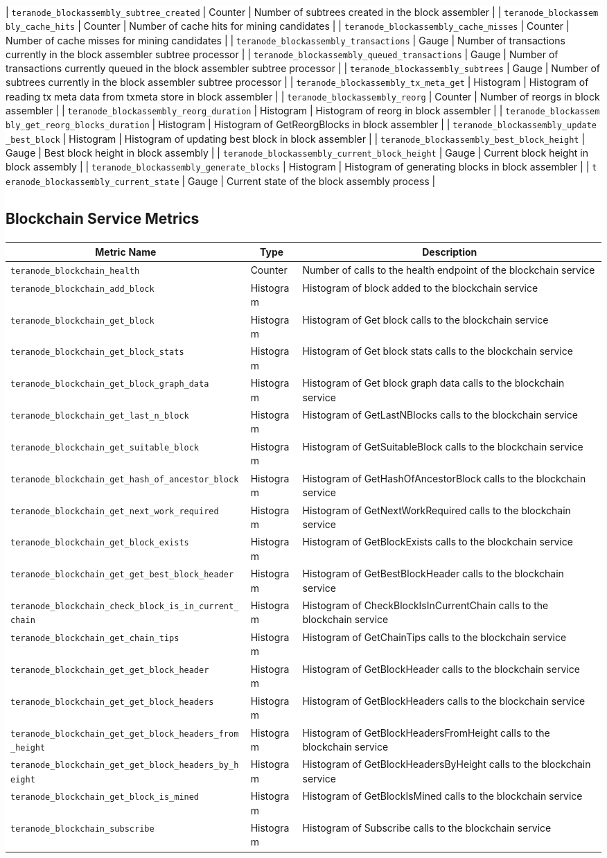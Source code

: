 | `teranode_blockassembly_subtree_created`                      | Counter   | Number of subtrees created in the block assembler                                |
| `teranode_blockassembly_cache_hits`                           | Counter   | Number of cache hits for mining candidates                                       |
| `teranode_blockassembly_cache_misses`                         | Counter   | Number of cache misses for mining candidates                                     |
| `teranode_blockassembly_transactions`                         | Gauge     | Number of transactions currently in the block assembler subtree processor        |
| `teranode_blockassembly_queued_transactions`                  | Gauge     | Number of transactions currently queued in the block assembler subtree processor |
| `teranode_blockassembly_subtrees`                             | Gauge     | Number of subtrees currently in the block assembler subtree processor            |
| `teranode_blockassembly_tx_meta_get`                          | Histogram | Histogram of reading tx meta data from txmeta store in block assembler           |
| `teranode_blockassembly_reorg`                                | Counter   | Number of reorgs in block assembler                                              |
| `teranode_blockassembly_reorg_duration`                       | Histogram | Histogram of reorg in block assembler                                            |
| `teranode_blockassembly_get_reorg_blocks_duration`            | Histogram | Histogram of GetReorgBlocks in block assembler                                   |
| `teranode_blockassembly_update_best_block`                    | Histogram | Histogram of updating best block in block assembler                              |
| `teranode_blockassembly_best_block_height`                    | Gauge     | Best block height in block assembly                                              |
| `teranode_blockassembly_current_block_height`                 | Gauge     | Current block height in block assembly                                           |
| `teranode_blockassembly_generate_blocks`                      | Histogram | Histogram of generating blocks in block assembler                                |
| `teranode_blockassembly_current_state`                       | Gauge     | Current state of the block assembly process                                     |

## Blockchain Service Metrics

| Metric Name                                             | Type      | Description                                                             |
|---------------------------------------------------------|-----------|-------------------------------------------------------------------------|
| `teranode_blockchain_health`                            | Counter   | Number of calls to the health endpoint of the blockchain service        |
| `teranode_blockchain_add_block`                         | Histogram | Histogram of block added to the blockchain service                      |
| `teranode_blockchain_get_block`                         | Histogram | Histogram of Get block calls to the blockchain service                  |
| `teranode_blockchain_get_block_stats`                   | Histogram | Histogram of Get block stats calls to the blockchain service            |
| `teranode_blockchain_get_block_graph_data`              | Histogram | Histogram of Get block graph data calls to the blockchain service       |
| `teranode_blockchain_get_last_n_block`                  | Histogram | Histogram of GetLastNBlocks calls to the blockchain service             |
| `teranode_blockchain_get_suitable_block`                | Histogram | Histogram of GetSuitableBlock calls to the blockchain service           |
| `teranode_blockchain_get_hash_of_ancestor_block`        | Histogram | Histogram of GetHashOfAncestorBlock calls to the blockchain service     |
| `teranode_blockchain_get_next_work_required`            | Histogram | Histogram of GetNextWorkRequired calls to the blockchain service        |
| `teranode_blockchain_get_block_exists`                  | Histogram | Histogram of GetBlockExists calls to the blockchain service             |
| `teranode_blockchain_get_get_best_block_header`         | Histogram | Histogram of GetBestBlockHeader calls to the blockchain service         |
| `teranode_blockchain_check_block_is_in_current_chain`   | Histogram | Histogram of CheckBlockIsInCurrentChain calls to the blockchain service |
| `teranode_blockchain_get_chain_tips`                    | Histogram | Histogram of GetChainTips calls to the blockchain service               |
| `teranode_blockchain_get_get_block_header`              | Histogram | Histogram of GetBlockHeader calls to the blockchain service             |
| `teranode_blockchain_get_get_block_headers`             | Histogram | Histogram of GetBlockHeaders calls to the blockchain service            |
| `teranode_blockchain_get_get_block_headers_from_height` | Histogram | Histogram of GetBlockHeadersFromHeight calls to the blockchain service  |
| `teranode_blockchain_get_get_block_headers_by_height`   | Histogram | Histogram of GetBlockHeadersByHeight calls to the blockchain service    |
| `teranode_blockchain_get_block_is_mined`                | Histogram | Histogram of GetBlockIsMined calls to the blockchain service            |
| `teranode_blockchain_subscribe`                         | Histogram | Histogram of Subscribe calls to the blockchain service                  |